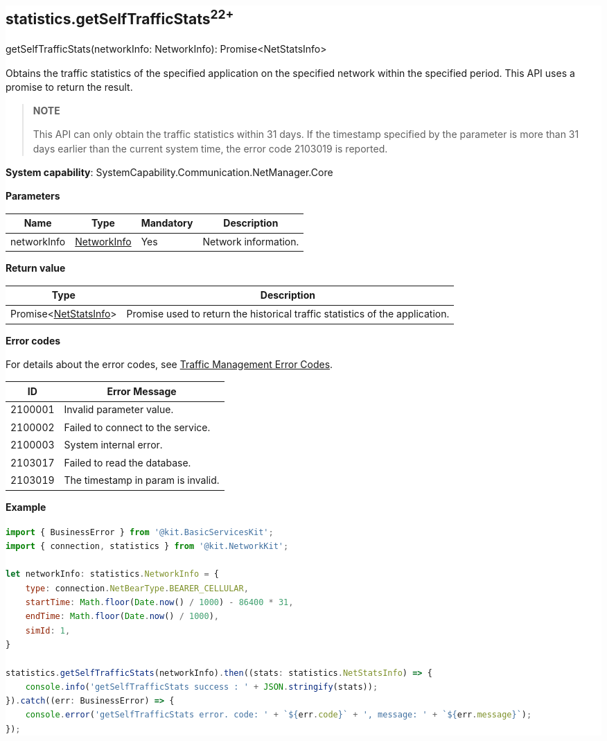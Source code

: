 ## statistics.getSelfTrafficStats<sup>22+</sup>

getSelfTrafficStats(networkInfo: NetworkInfo): Promise\<NetStatsInfo\>

Obtains the traffic statistics of the specified application on the specified network within the specified period. This API uses a promise to return the result.

> **NOTE**
>
>This API can only obtain the traffic statistics within 31 days. If the timestamp specified by the parameter is more than 31 days earlier than the current system time, the error code 2103019 is reported.

**System capability**: SystemCapability.Communication.NetManager.Core

**Parameters**

| Name| Type  | Mandatory| Description                                    |
| ------ | ------ | ---- | ---------------------------------------- |
| networkInfo | [NetworkInfo](#networkinfo22) | Yes  | Network information.|

**Return value**

| Type            | Description                                                        |
| ---------------- | ------------------------------------------------------------ |
| Promise\<[NetStatsInfo](#netstatsinfo22)> | Promise used to return the historical traffic statistics of the application.|

**Error codes**

For details about the error codes, see [Traffic Management Error Codes](errorcode-net-statistics.md).

| ID| Error Message                                    |
| --------- | -------------------------------------------- |
| 2100001   | Invalid parameter value.                     |
| 2100002   | Failed to connect to the service.            |
| 2100003   | System internal error.                       |
| 2103017   | Failed to read the database.                      |
| 2103019   | The timestamp in param is invalid.                      |

**Example**

```js
import { BusinessError } from '@kit.BasicServicesKit';
import { connection, statistics } from '@kit.NetworkKit';

let networkInfo: statistics.NetworkInfo = {
    type: connection.NetBearType.BEARER_CELLULAR,
    startTime: Math.floor(Date.now() / 1000) - 86400 * 31,
    endTime: Math.floor(Date.now() / 1000),
    simId: 1,
}

statistics.getSelfTrafficStats(networkInfo).then((stats: statistics.NetStatsInfo) => {
    console.info('getSelfTrafficStats success : ' + JSON.stringify(stats));
}).catch((err: BusinessError) => {
    console.error('getSelfTrafficStats error. code: ' + `${err.code}` + ', message: ' + `${err.message}`);
});
```
